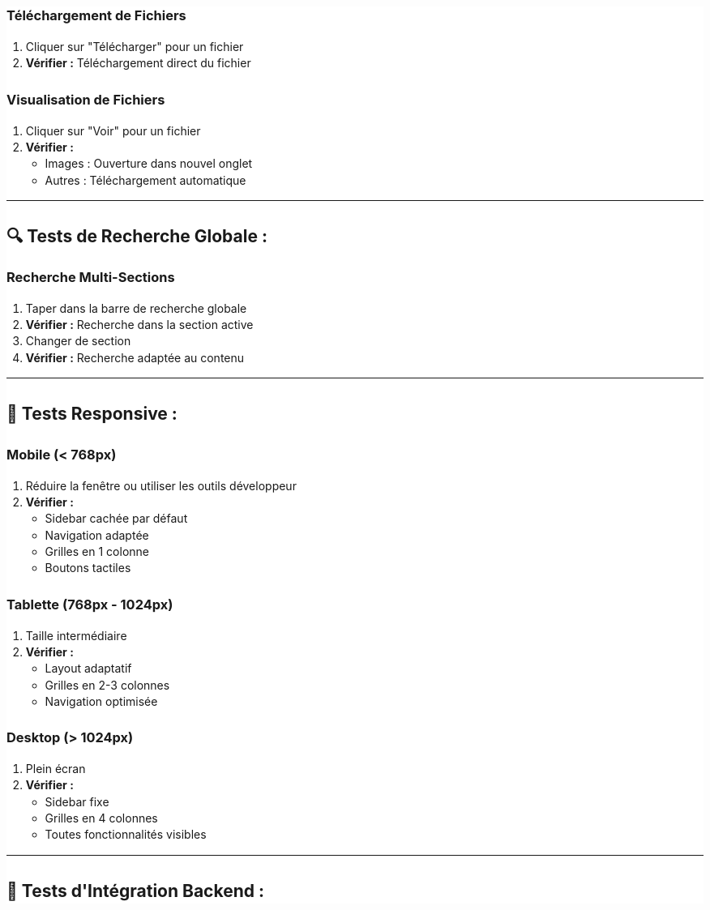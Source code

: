 ### **Téléchargement de Fichiers**
1. Cliquer sur "Télécharger" pour un fichier
2. **Vérifier :** Téléchargement direct du fichier

### **Visualisation de Fichiers**
1. Cliquer sur "Voir" pour un fichier
2. **Vérifier :** 
   - Images : Ouverture dans nouvel onglet
   - Autres : Téléchargement automatique

---

## 🔍 **Tests de Recherche Globale :**

### **Recherche Multi-Sections**
1. Taper dans la barre de recherche globale
2. **Vérifier :** Recherche dans la section active
3. Changer de section
4. **Vérifier :** Recherche adaptée au contenu

---

## 📱 **Tests Responsive :**

### **Mobile (< 768px)**
1. Réduire la fenêtre ou utiliser les outils développeur
2. **Vérifier :** 
   - Sidebar cachée par défaut
   - Navigation adaptée
   - Grilles en 1 colonne
   - Boutons tactiles

### **Tablette (768px - 1024px)**
1. Taille intermédiaire
2. **Vérifier :** 
   - Layout adaptatif
   - Grilles en 2-3 colonnes
   - Navigation optimisée

### **Desktop (> 1024px)**
1. Plein écran
2. **Vérifier :** 
   - Sidebar fixe
   - Grilles en 4 colonnes
   - Toutes fonctionnalités visibles

---

## 🧪 **Tests d'Intégration Backend :**
